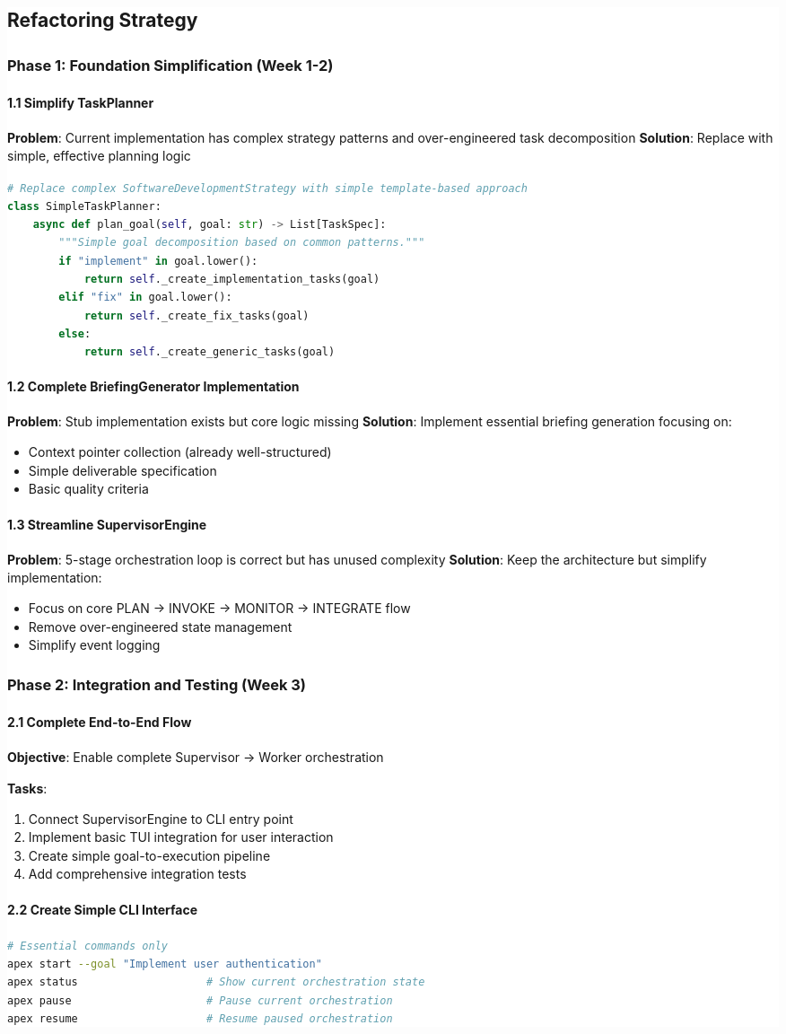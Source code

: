 ## Refactoring Strategy

### Phase 1: Foundation Simplification (Week 1-2)

#### 1.1 Simplify TaskPlanner
**Problem**: Current implementation has complex strategy patterns and over-engineered task decomposition
**Solution**: Replace with simple, effective planning logic

```python
# Replace complex SoftwareDevelopmentStrategy with simple template-based approach
class SimpleTaskPlanner:
    async def plan_goal(self, goal: str) -> List[TaskSpec]:
        """Simple goal decomposition based on common patterns."""
        if "implement" in goal.lower():
            return self._create_implementation_tasks(goal)
        elif "fix" in goal.lower():
            return self._create_fix_tasks(goal)
        else:
            return self._create_generic_tasks(goal)
```

#### 1.2 Complete BriefingGenerator Implementation
**Problem**: Stub implementation exists but core logic missing
**Solution**: Implement essential briefing generation focusing on:
- Context pointer collection (already well-structured)
- Simple deliverable specification
- Basic quality criteria

#### 1.3 Streamline SupervisorEngine
**Problem**: 5-stage orchestration loop is correct but has unused complexity
**Solution**: Keep the architecture but simplify implementation:
- Focus on core PLAN → INVOKE → MONITOR → INTEGRATE flow
- Remove over-engineered state management
- Simplify event logging

### Phase 2: Integration and Testing (Week 3)

#### 2.1 Complete End-to-End Flow
**Objective**: Enable complete Supervisor → Worker orchestration

**Tasks**:
1. Connect SupervisorEngine to CLI entry point
2. Implement basic TUI integration for user interaction
3. Create simple goal-to-execution pipeline
4. Add comprehensive integration tests

#### 2.2 Create Simple CLI Interface
```bash
# Essential commands only
apex start --goal "Implement user authentication"
apex status                    # Show current orchestration state
apex pause                     # Pause current orchestration
apex resume                    # Resume paused orchestration
```
